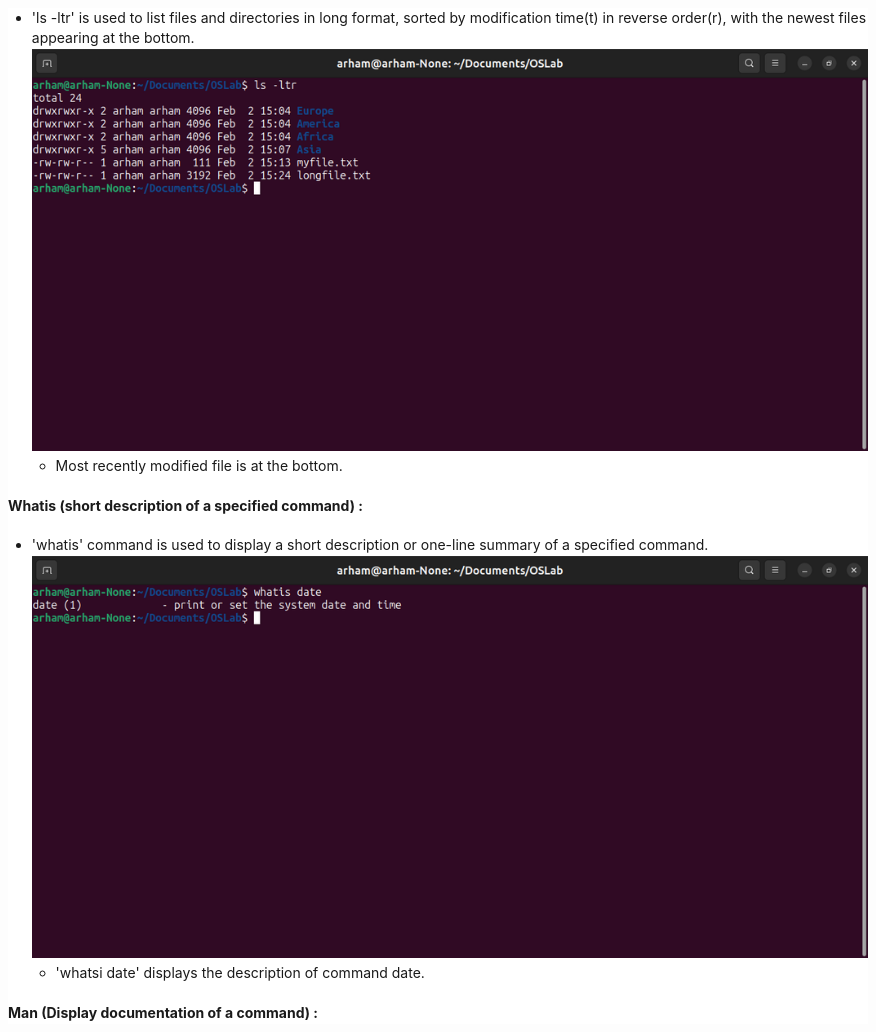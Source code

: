 - 'ls -ltr' is used to list files and directories in long format, sorted by modification time(t) in reverse order(r), with the newest files appearing at the bottom. ![](images/ls-ltr.png)
  - Most recently modified file is at the bottom.

#### Whatis (short description of a specified command) :

- 'whatis' command is used to display a short description or one-line summary of a specified command. ![](images/whatis.png)
  - 'whatsi date' displays the description of command date.

#### Man (Display documentation of a command) : 
